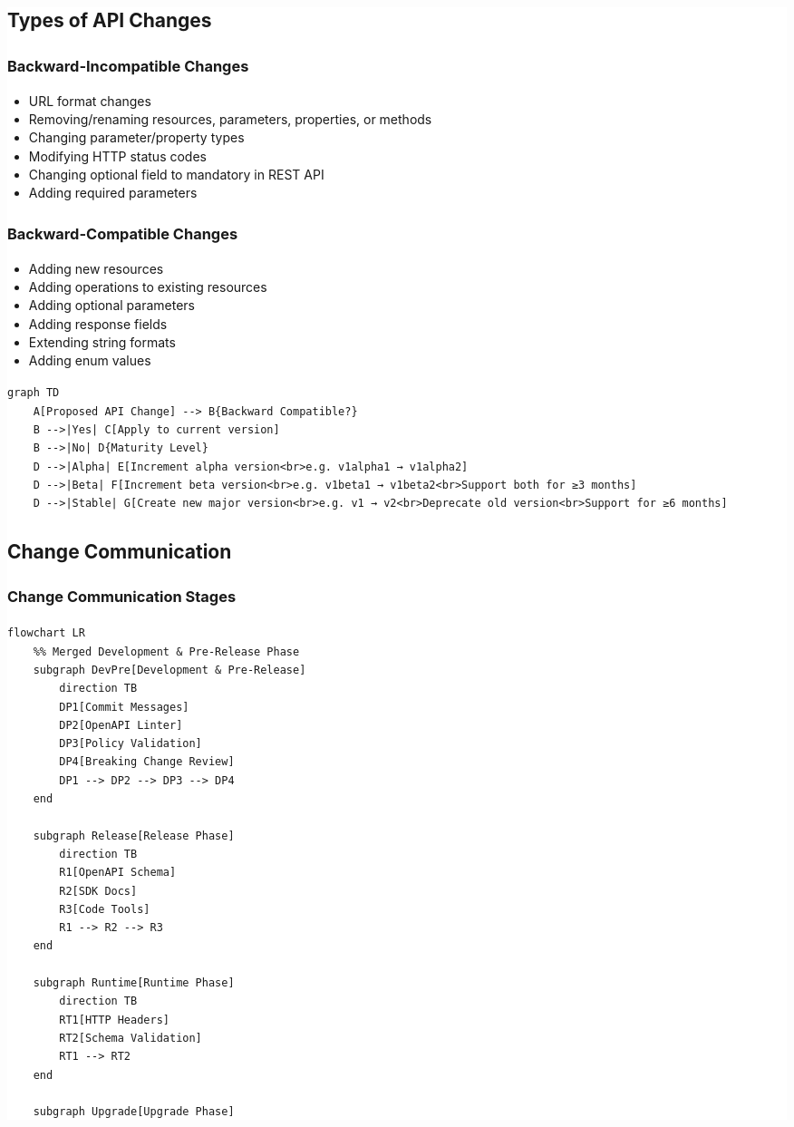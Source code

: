 ## Types of API Changes

### Backward-Incompatible Changes

- URL format changes
- Removing/renaming resources, parameters, properties, or methods
- Changing parameter/property types
- Modifying HTTP status codes
- Changing optional field to mandatory in REST API
- Adding required parameters

### Backward-Compatible Changes

- Adding new resources
- Adding operations to existing resources
- Adding optional parameters
- Adding response fields
- Extending string formats
- Adding enum values

```mermaid
graph TD
    A[Proposed API Change] --> B{Backward Compatible?}
    B -->|Yes| C[Apply to current version]
    B -->|No| D{Maturity Level}
    D -->|Alpha| E[Increment alpha version<br>e.g. v1alpha1 → v1alpha2]
    D -->|Beta| F[Increment beta version<br>e.g. v1beta1 → v1beta2<br>Support both for ≥3 months]
    D -->|Stable| G[Create new major version<br>e.g. v1 → v2<br>Deprecate old version<br>Support for ≥6 months]
```

## Change Communication

### Change Communication Stages

```mermaid
flowchart LR
    %% Merged Development & Pre-Release Phase
    subgraph DevPre[Development & Pre-Release]
        direction TB
        DP1[Commit Messages]
        DP2[OpenAPI Linter]
        DP3[Policy Validation]
        DP4[Breaking Change Review]
        DP1 --> DP2 --> DP3 --> DP4
    end

    subgraph Release[Release Phase]
        direction TB
        R1[OpenAPI Schema]
        R2[SDK Docs]
        R3[Code Tools]
        R1 --> R2 --> R3
    end

    subgraph Runtime[Runtime Phase]
        direction TB
        RT1[HTTP Headers]
        RT2[Schema Validation]
        RT1 --> RT2
    end

    subgraph Upgrade[Upgrade Phase]
```
